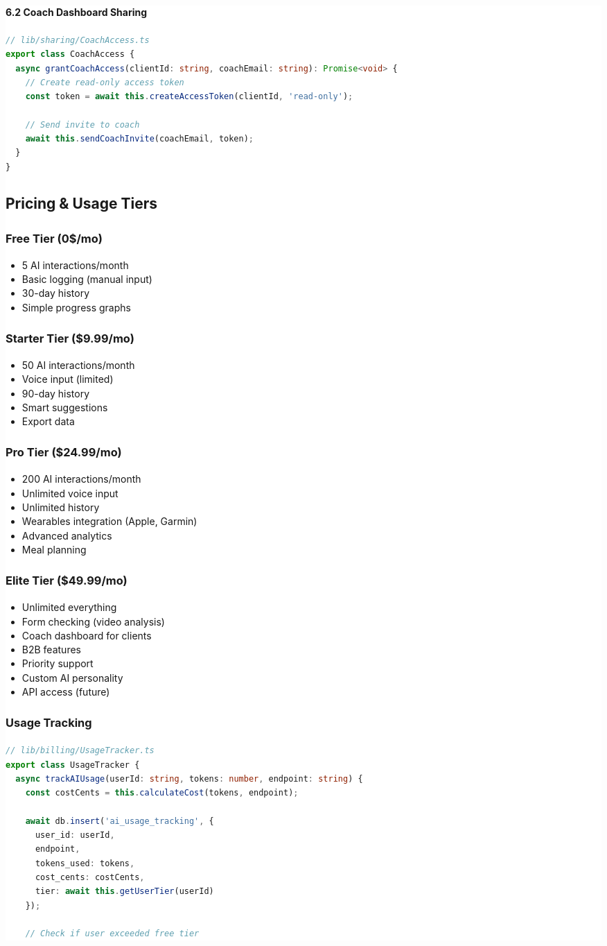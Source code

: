 #### 6.2 Coach Dashboard Sharing
```typescript
// lib/sharing/CoachAccess.ts
export class CoachAccess {
  async grantCoachAccess(clientId: string, coachEmail: string): Promise<void> {
    // Create read-only access token
    const token = await this.createAccessToken(clientId, 'read-only');
    
    // Send invite to coach
    await this.sendCoachInvite(coachEmail, token);
  }
}
```

## Pricing & Usage Tiers

### Free Tier (0$/mo)
- 5 AI interactions/month
- Basic logging (manual input)
- 30-day history
- Simple progress graphs

### Starter Tier ($9.99/mo)
- 50 AI interactions/month
- Voice input (limited)
- 90-day history
- Smart suggestions
- Export data

### Pro Tier ($24.99/mo)
- 200 AI interactions/month
- Unlimited voice input
- Unlimited history
- Wearables integration (Apple, Garmin)
- Advanced analytics
- Meal planning

### Elite Tier ($49.99/mo)
- Unlimited everything
- Form checking (video analysis)
- Coach dashboard for clients
- B2B features
- Priority support
- Custom AI personality
- API access (future)

### Usage Tracking
```typescript
// lib/billing/UsageTracker.ts
export class UsageTracker {
  async trackAIUsage(userId: string, tokens: number, endpoint: string) {
    const costCents = this.calculateCost(tokens, endpoint);
    
    await db.insert('ai_usage_tracking', {
      user_id: userId,
      endpoint,
      tokens_used: tokens,
      cost_cents: costCents,
      tier: await this.getUserTier(userId)
    });
    
    // Check if user exceeded free tier
```